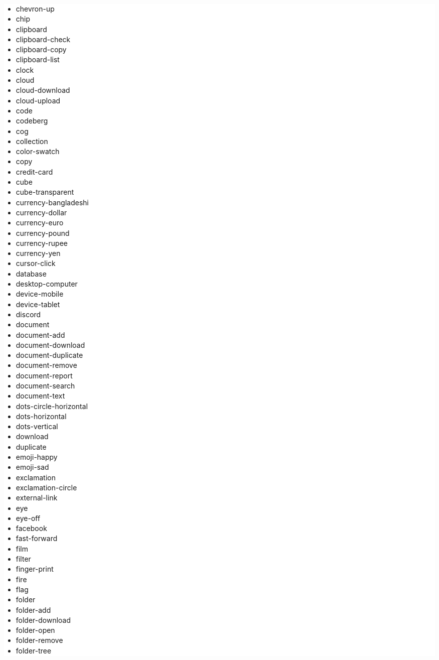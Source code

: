 - chevron-up
- chip
- clipboard
- clipboard-check
- clipboard-copy
- clipboard-list
- clock
- cloud
- cloud-download
- cloud-upload
- code
- codeberg
- cog
- collection
- color-swatch
- copy
- credit-card
- cube
- cube-transparent
- currency-bangladeshi
- currency-dollar
- currency-euro
- currency-pound
- currency-rupee
- currency-yen
- cursor-click
- database
- desktop-computer
- device-mobile
- device-tablet
- discord
- document
- document-add
- document-download
- document-duplicate
- document-remove
- document-report
- document-search
- document-text
- dots-circle-horizontal
- dots-horizontal
- dots-vertical
- download
- duplicate
- emoji-happy
- emoji-sad
- exclamation
- exclamation-circle
- external-link
- eye
- eye-off
- facebook
- fast-forward
- film
- filter
- finger-print
- fire
- flag
- folder
- folder-add
- folder-download
- folder-open
- folder-remove
- folder-tree